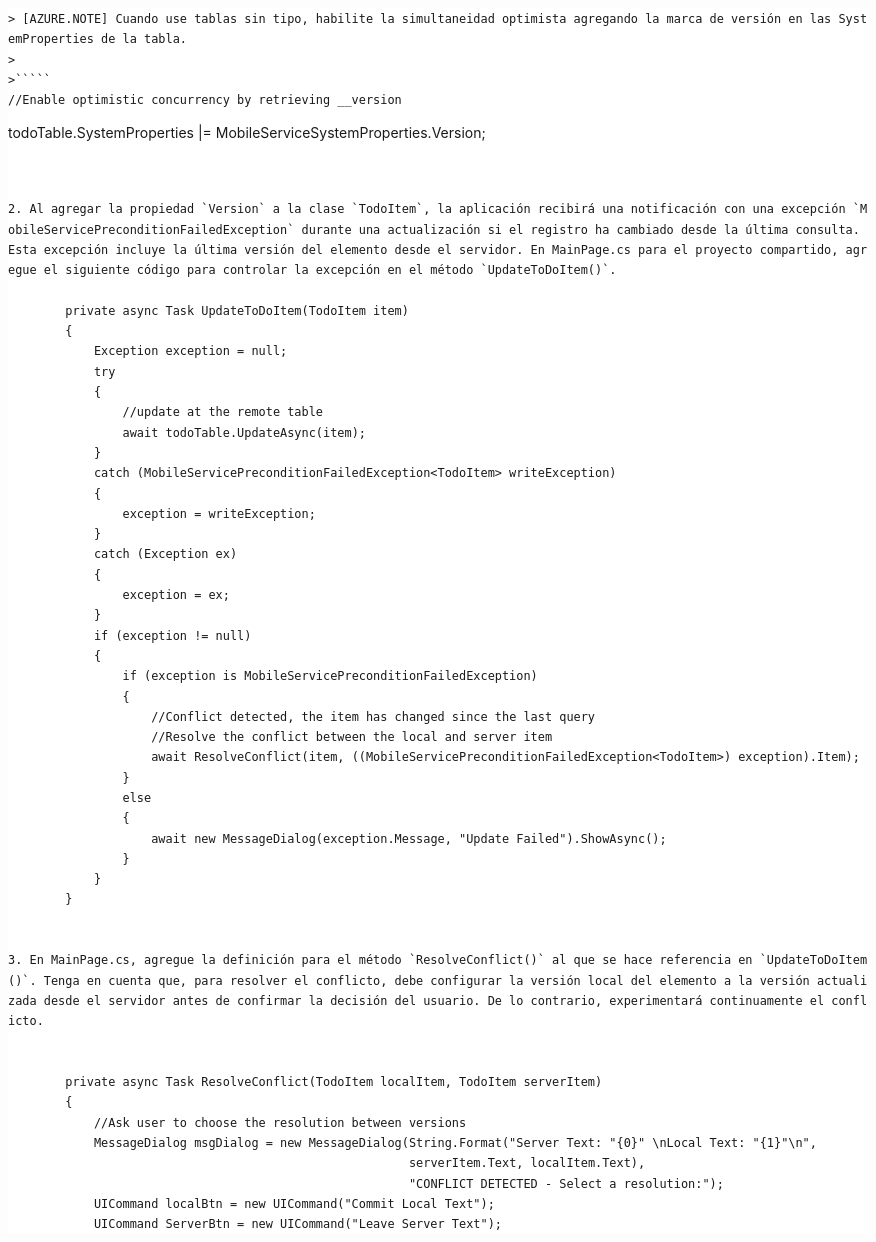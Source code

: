 	> [AZURE.NOTE] Cuando use tablas sin tipo, habilite la simultaneidad optimista agregando la marca de versión en las SystemProperties de la tabla.
	>
	>`````
	//Enable optimistic concurrency by retrieving __version
todoTable.SystemProperties |= MobileServiceSystemProperties.Version;
`````


2. Al agregar la propiedad `Version` a la clase `TodoItem`, la aplicación recibirá una notificación con una excepción `MobileServicePreconditionFailedException` durante una actualización si el registro ha cambiado desde la última consulta. Esta excepción incluye la última versión del elemento desde el servidor. En MainPage.cs para el proyecto compartido, agregue el siguiente código para controlar la excepción en el método `UpdateToDoItem()`.

        private async Task UpdateToDoItem(TodoItem item)
        {
            Exception exception = null;
            try
            {
                //update at the remote table
                await todoTable.UpdateAsync(item);
            }
            catch (MobileServicePreconditionFailedException<TodoItem> writeException)
            {
                exception = writeException;
            }
            catch (Exception ex)
            {
                exception = ex;
            }
            if (exception != null)
            {
                if (exception is MobileServicePreconditionFailedException)
                {
                    //Conflict detected, the item has changed since the last query
                    //Resolve the conflict between the local and server item
                    await ResolveConflict(item, ((MobileServicePreconditionFailedException<TodoItem>) exception).Item);
                }
                else
                {
                    await new MessageDialog(exception.Message, "Update Failed").ShowAsync();
                }
            }
        }


3. En MainPage.cs, agregue la definición para el método `ResolveConflict()` al que se hace referencia en `UpdateToDoItem()`. Tenga en cuenta que, para resolver el conflicto, debe configurar la versión local del elemento a la versión actualizada desde el servidor antes de confirmar la decisión del usuario. De lo contrario, experimentará continuamente el conflicto.


        private async Task ResolveConflict(TodoItem localItem, TodoItem serverItem)
        {
            //Ask user to choose the resolution between versions
            MessageDialog msgDialog = new MessageDialog(String.Format("Server Text: "{0}" \nLocal Text: "{1}"\n",
                                                        serverItem.Text, localItem.Text),
                                                        "CONFLICT DETECTED - Select a resolution:");
            UICommand localBtn = new UICommand("Commit Local Text");
            UICommand ServerBtn = new UICommand("Leave Server Text");
`````

[0]: ./media/mobile-services-windows-store-dotnet-handle-database-conflicts/Mobile-oc-store-create-app-package1.png
[1]: ./media/mobile-services-windows-store-dotnet-handle-database-conflicts/Mobile-oc-store-create-app-package2.png
[2]: ./media/mobile-services-windows-store-dotnet-handle-database-conflicts/Mobile-oc-store-app1.png
[3]: ./media/mobile-services-windows-store-dotnet-handle-database-conflicts/Mobile-oc-store-app1-write1.png
[4]: ./media/mobile-services-windows-store-dotnet-handle-database-conflicts/Mobile-oc-store-app1-write2.png
[5]: ./media/mobile-services-windows-store-dotnet-handle-database-conflicts/Mobile-oc-store-app2-write2.png
[6]: ./media/mobile-services-windows-store-dotnet-handle-database-conflicts/Mobile-oc-store-app2-write2-conflict.png
[7]: ./media/mobile-services-windows-store-dotnet-handle-database-conflicts/mobile-services-selection.png
[8]: ./media/mobile-services-windows-store-dotnet-handle-database-conflicts/mobile-portal-data-tables.png
[9]: ./media/mobile-services-windows-store-dotnet-handle-database-conflicts/mobile-insert-script-users.png
[10]: ./media/mobile-services-windows-store-dotnet-handle-database-conflicts/Mobile-oc-store-create-app-package3.png
[11]: ./media/mobile-services-windows-store-dotnet-handle-database-conflicts/Mobile-oc-store-create-app-package4.png
[12]: ./media/mobile-services-windows-store-dotnet-handle-database-conflicts/Mobile-oc-store-install-app-package.png
[13]: ./media/mobile-services-windows-store-dotnet-handle-database-conflicts/Mobile-oc-store-app1-write3.png
[14]: ./media/mobile-services-windows-store-dotnet-handle-database-conflicts/Mobile-oc-store-app2-write3.png
[15]: ./media/mobile-services-windows-store-dotnet-handle-database-conflicts/Mobile-oc-store-write3.png
[16]: ./media/mobile-services-windows-store-dotnet-handle-database-conflicts/Mobile-oc-store-checkbox.png
[17]: ./media/mobile-services-windows-store-dotnet-handle-database-conflicts/Mobile-oc-store-2-items.png
[18]: ./media/mobile-services-windows-store-dotnet-handle-database-conflicts/Mobile-oc-store-already-complete.png
[19]: ./media/mobile-services-windows-store-dotnet-handle-database-conflicts/mobile-manage-nuget-packages-VS.png
[20]: ./media/mobile-services-windows-store-dotnet-handle-database-conflicts/mobile-manage-nuget-packages-dialog.png
[control de simultaneidad optimista]: http://go.microsoft.com/fwlink/?LinkId=330935
[Get started with Mobile Services]: /develop/mobile/tutorials/get-started/#create-new-service
[Cuenta de Azure]: http://www.windowsazure.com/pricing/free-trial/
[Validate and modify data with scripts]: /develop/mobile/tutorials/validate-modify-and-augment-data-dotnet
[Refine queries with paging]: /develop/mobile/tutorials/add-paging-to-data-dotnet
[Introducción a los Servicios móviles]: /develop/mobile/tutorials/get-started
[Get started with data]: /develop/mobile/tutorials/get-started-with-data-dotnet
[Agregar autenticación a la aplicación]: /develop/mobile/tutorials/get-started-with-users-dotnet
[Agregar notificaciones de inserción a su aplicación]: /develop/mobile/tutorials/get-started-with-push-dotnet
[Portal de Azure clásico]: https://manage.windowsazure.com/
[Windows Phone 8 SDK]: http://go.microsoft.com/fwlink/p/?LinkID=268374
[Mobile Services SDK]: http://go.microsoft.com/fwlink/p/?LinkID=268375
[Developer Code Samples site]: http://go.microsoft.com/fwlink/p/?LinkId=271146
[propiedades del sistema]: http://go.microsoft.com/fwlink/?LinkId=331143